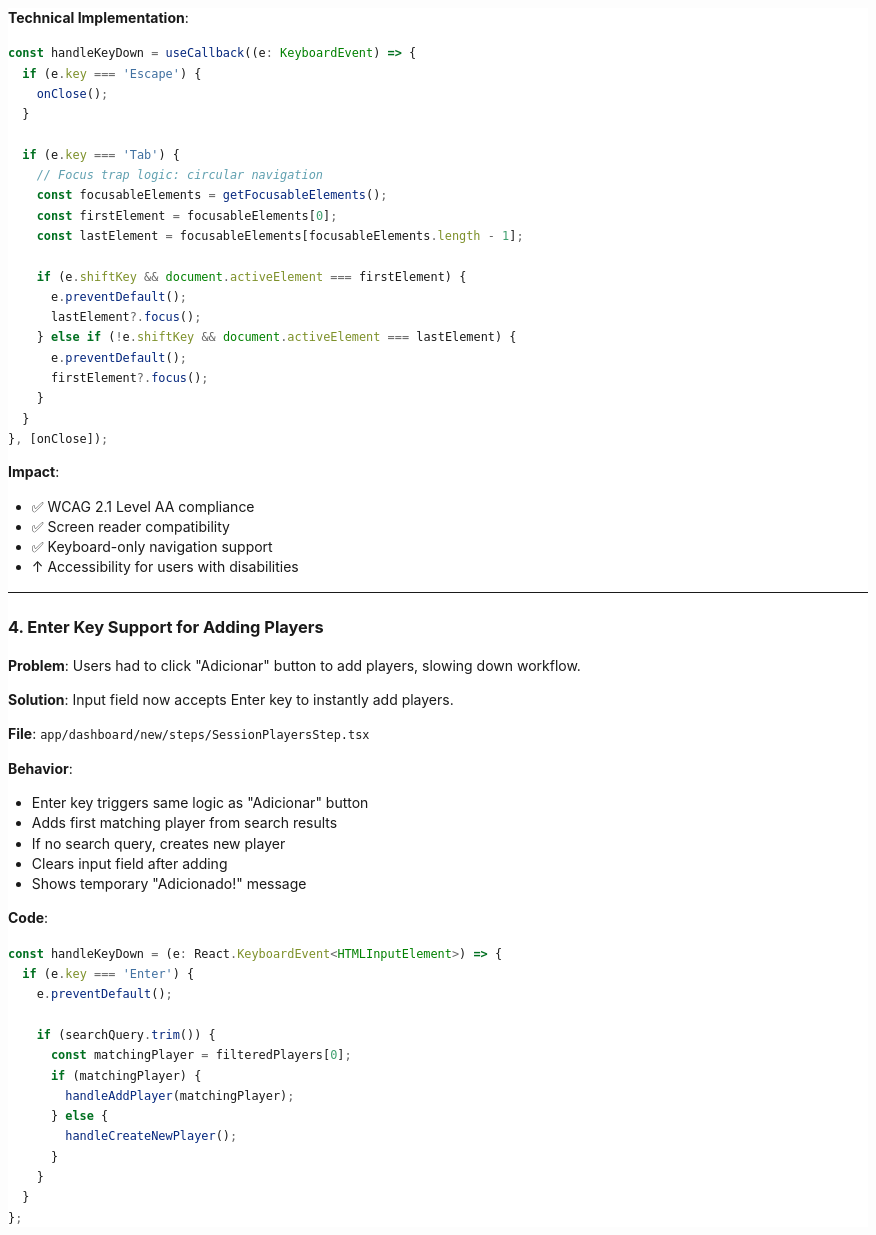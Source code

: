 **Technical Implementation**:
```typescript
const handleKeyDown = useCallback((e: KeyboardEvent) => {
  if (e.key === 'Escape') {
    onClose();
  }

  if (e.key === 'Tab') {
    // Focus trap logic: circular navigation
    const focusableElements = getFocusableElements();
    const firstElement = focusableElements[0];
    const lastElement = focusableElements[focusableElements.length - 1];

    if (e.shiftKey && document.activeElement === firstElement) {
      e.preventDefault();
      lastElement?.focus();
    } else if (!e.shiftKey && document.activeElement === lastElement) {
      e.preventDefault();
      firstElement?.focus();
    }
  }
}, [onClose]);
```

**Impact**:
- ✅ WCAG 2.1 Level AA compliance
- ✅ Screen reader compatibility
- ✅ Keyboard-only navigation support
- ↑ Accessibility for users with disabilities

---

### 4. Enter Key Support for Adding Players

**Problem**: Users had to click "Adicionar" button to add players, slowing down workflow.

**Solution**: Input field now accepts Enter key to instantly add players.

**File**: `app/dashboard/new/steps/SessionPlayersStep.tsx`

**Behavior**:
- Enter key triggers same logic as "Adicionar" button
- Adds first matching player from search results
- If no search query, creates new player
- Clears input field after adding
- Shows temporary "Adicionado!" message

**Code**:
```typescript
const handleKeyDown = (e: React.KeyboardEvent<HTMLInputElement>) => {
  if (e.key === 'Enter') {
    e.preventDefault();

    if (searchQuery.trim()) {
      const matchingPlayer = filteredPlayers[0];
      if (matchingPlayer) {
        handleAddPlayer(matchingPlayer);
      } else {
        handleCreateNewPlayer();
      }
    }
  }
};
```

